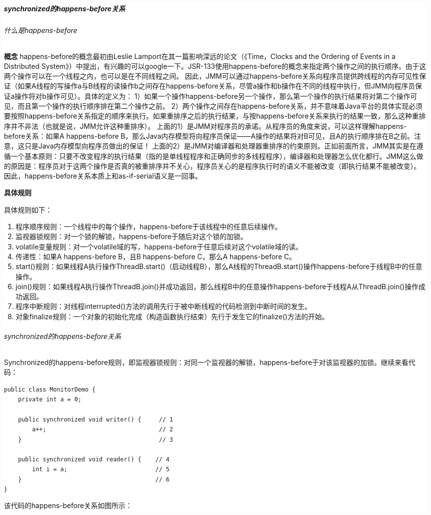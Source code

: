 ##### synchronized的happens-before关系

###### 什么是happens-before
**概念**
happens-before的概念最初由Leslie Lamport在其一篇影响深远的论文（《Time，Clocks and the Ordering of Events in a Distributed System》）中提出，有兴趣的可以google一下。JSR-133使用happens-before的概念来指定两个操作之间的执行顺序。由于这两个操作可以在一个线程之内，也可以是在不同线程之间。
因此，JMM可以通过happens-before关系向程序员提供跨线程的内存可见性保证（如果A线程的写操作a与B线程的读操作b之间存在happens-before关系，尽管a操作和b操作在不同的线程中执行，但JMM向程序员保证a操作将对b操作可见）。具体的定义为：
1）如果一个操作happens-before另一个操作，那么第一个操作的执行结果将对第二个操作可见，而且第一个操作的执行顺序排在第二个操作之前。
2）两个操作之间存在happens-before关系，并不意味着Java平台的具体实现必须要按照happens-before关系指定的顺序来执行。如果重排序之后的执行结果，与按happens-before关系来执行的结果一致，那么这种重排序并不非法（也就是说，JMM允许这种重排序）。
上面的1）是JMM对程序员的承诺。从程序员的角度来说，可以这样理解happens-before关系：如果A happens-before B，那么Java内存模型将向程序员保证——A操作的结果将对B可见，且A的执行顺序排在B之前。注意，这只是Java内存模型向程序员做出的保证！
上面的2）是JMM对编译器和处理器重排序的约束原则。正如前面所言，JMM其实是在遵循一个基本原则：只要不改变程序的执行结果（指的是单线程程序和正确同步的多线程程序），编译器和处理器怎么优化都行。JMM这么做的原因是：程序员对于这两个操作是否真的被重排序并不关心，程序员关心的是程序执行时的语义不能被改变（即执行结果不能被改变）。因此，happens-before关系本质上和as-if-serial语义是一回事。

**具体规则**

具体规则如下：

1. 程序顺序规则：一个线程中的每个操作，happens-before于该线程中的任意后续操作。
2. 监视器锁规则：对一个锁的解锁，happens-before于随后对这个锁的加锁。
3. volatile变量规则：对一个volatile域的写，happens-before于任意后续对这个volatile域的读。
4. 传递性：如果A happens-before B，且B happens-before C，那么A happens-before C。
5. start()规则：如果线程A执行操作ThreadB.start()（启动线程B），那么A线程的ThreadB.start()操作happens-before于线程B中的任意操作。
6. join()规则：如果线程A执行操作ThreadB.join()并成功返回，那么线程B中的任意操作happens-before于线程A从ThreadB.join()操作成功返回。
7. 程序中断规则：对线程interrupted()方法的调用先行于被中断线程的代码检测到中断时间的发生。
8. 对象finalize规则：一个对象的初始化完成（构造函数执行结束）先行于发生它的finalize()方法的开始。

###### synchronized的happens-before关系
Synchronized的happens-before规则，即监视器锁规则：对同一个监视器的解锁，happens-before于对该监视器的加锁。继续来看代码：
```
public class MonitorDemo {
    private int a = 0;

    public synchronized void writer() {     // 1
        a++;                                // 2
    }                                       // 3

    public synchronized void reader() {    // 4
        int i = a;                         // 5
    }                                      // 6
}
```
该代码的happens-before关系如图所示：